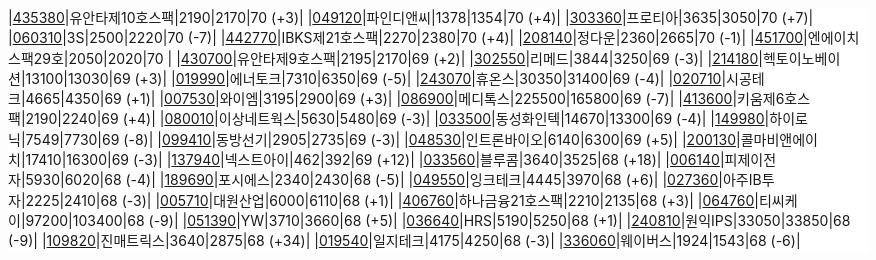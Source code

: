 |[435380](https://finance.daum.net/quotes/A435380)|유안타제10호스팩|2190|2170|70 (+3)|
|[049120](https://finance.daum.net/quotes/A049120)|파인디앤씨|1378|1354|70 (+4)|
|[303360](https://finance.daum.net/quotes/A303360)|프로티아|3635|3050|70 (+7)|
|[060310](https://finance.daum.net/quotes/A060310)|3S|2500|2220|70 (-7)|
|[442770](https://finance.daum.net/quotes/A442770)|IBKS제21호스팩|2270|2380|70 (+4)|
|[208140](https://finance.daum.net/quotes/A208140)|정다운|2360|2665|70 (-1)|
|[451700](https://finance.daum.net/quotes/A451700)|엔에이치스팩29호|2050|2020|70 |
|[430700](https://finance.daum.net/quotes/A430700)|유안타제9호스팩|2195|2170|69 (+2)|
|[302550](https://finance.daum.net/quotes/A302550)|리메드|3844|3250|69 (-3)|
|[214180](https://finance.daum.net/quotes/A214180)|헥토이노베이션|13100|13030|69 (+3)|
|[019990](https://finance.daum.net/quotes/A019990)|에너토크|7310|6350|69 (-5)|
|[243070](https://finance.daum.net/quotes/A243070)|휴온스|30350|31400|69 (-4)|
|[020710](https://finance.daum.net/quotes/A020710)|시공테크|4665|4350|69 (+1)|
|[007530](https://finance.daum.net/quotes/A007530)|와이엠|3195|2900|69 (+3)|
|[086900](https://finance.daum.net/quotes/A086900)|메디톡스|225500|165800|69 (-7)|
|[413600](https://finance.daum.net/quotes/A413600)|키움제6호스팩|2190|2240|69 (+4)|
|[080010](https://finance.daum.net/quotes/A080010)|이상네트웍스|5630|5480|69 (-3)|
|[033500](https://finance.daum.net/quotes/A033500)|동성화인텍|14670|13300|69 (-4)|
|[149980](https://finance.daum.net/quotes/A149980)|하이로닉|7549|7730|69 (-8)|
|[099410](https://finance.daum.net/quotes/A099410)|동방선기|2905|2735|69 (-3)|
|[048530](https://finance.daum.net/quotes/A048530)|인트론바이오|6140|6300|69 (+5)|
|[200130](https://finance.daum.net/quotes/A200130)|콜마비앤에이치|17410|16300|69 (-3)|
|[137940](https://finance.daum.net/quotes/A137940)|넥스트아이|462|392|69 (+12)|
|[033560](https://finance.daum.net/quotes/A033560)|블루콤|3640|3525|68 (+18)|
|[006140](https://finance.daum.net/quotes/A006140)|피제이전자|5930|6020|68 (-4)|
|[189690](https://finance.daum.net/quotes/A189690)|포시에스|2340|2430|68 (-5)|
|[049550](https://finance.daum.net/quotes/A049550)|잉크테크|4445|3970|68 (+6)|
|[027360](https://finance.daum.net/quotes/A027360)|아주IB투자|2225|2410|68 (-3)|
|[005710](https://finance.daum.net/quotes/A005710)|대원산업|6000|6110|68 (+1)|
|[406760](https://finance.daum.net/quotes/A406760)|하나금융21호스팩|2210|2135|68 (+3)|
|[064760](https://finance.daum.net/quotes/A064760)|티씨케이|97200|103400|68 (-9)|
|[051390](https://finance.daum.net/quotes/A051390)|YW|3710|3660|68 (+5)|
|[036640](https://finance.daum.net/quotes/A036640)|HRS|5190|5250|68 (+1)|
|[240810](https://finance.daum.net/quotes/A240810)|원익IPS|33050|33850|68 (-9)|
|[109820](https://finance.daum.net/quotes/A109820)|진매트릭스|3640|2875|68 (+34)|
|[019540](https://finance.daum.net/quotes/A019540)|일지테크|4175|4250|68 (-3)|
|[336060](https://finance.daum.net/quotes/A336060)|웨이버스|1924|1543|68 (-6)|